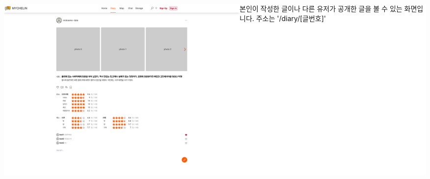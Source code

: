 <img align="left" width="480" height="auto" src="https://github.com/riccio-ryu/portfolio/blob/master/personal_work/mychelin/readmeCapture/mychelin_diary_detail.png">
본인이 작성한 글이나 다른 유저가 공개한 글을 볼 수 있는 화면입니다.  
주소는 '/diary/[글번호]'
</p>
<br clear='left' />
<br />
<p>